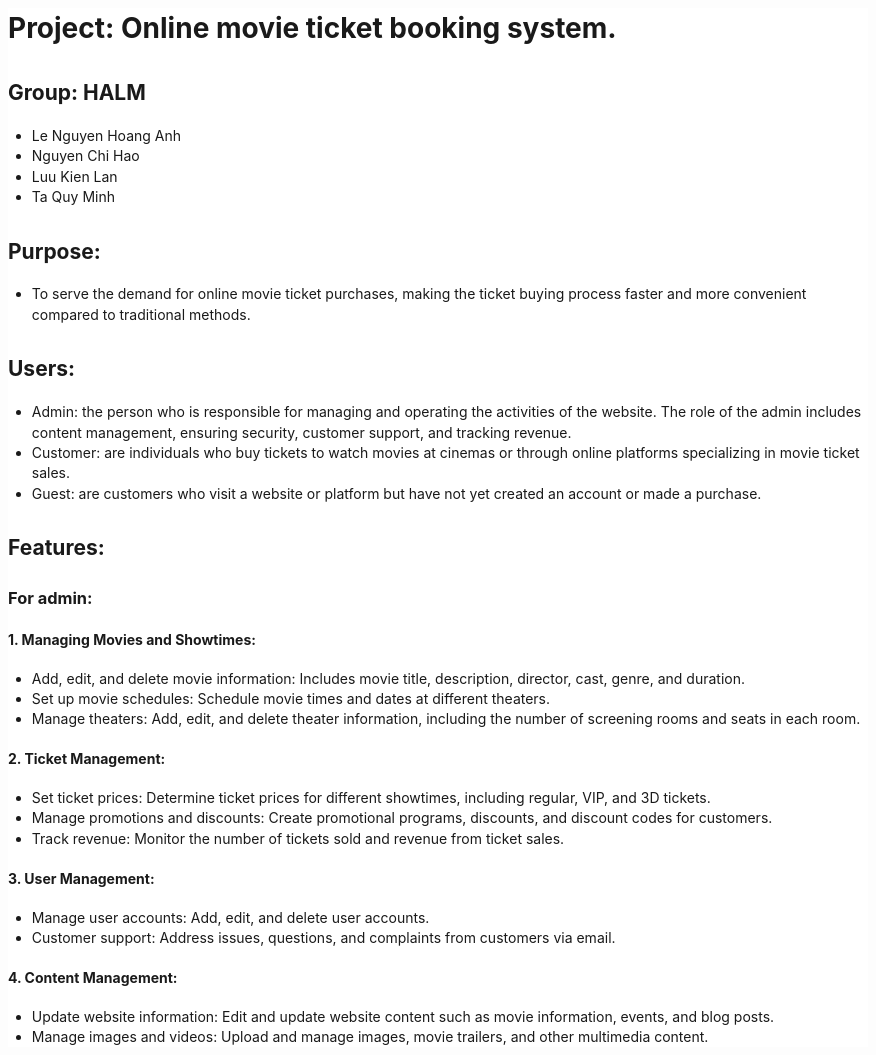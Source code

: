 # Project: Online movie ticket booking system.

## Group: HALM 
- Le Nguyen Hoang Anh
- Nguyen Chi Hao
- Luu Kien Lan
- Ta Quy Minh

## Purpose: 
- To serve the demand for online movie ticket purchases, making the ticket buying process faster and more convenient compared to traditional methods.


## Users: 
- Admin: the person who is responsible for managing and operating the activities of the website. The role of the admin includes content management, ensuring security, customer support, and tracking revenue.
- Customer: are individuals who buy tickets to watch movies at cinemas or through online platforms specializing in movie ticket sales.
- Guest: are customers who visit a website or platform but have not yet created an account or made a purchase.

## Features:
### For admin:
#### 1. Managing Movies and Showtimes:
- Add, edit, and delete movie information: Includes movie title, description, director, cast, genre, and duration.
- Set up movie schedules: Schedule movie times and dates at different theaters.
- Manage theaters: Add, edit, and delete theater information, including the number of screening rooms and seats in each room.

#### 2. Ticket Management:
- Set ticket prices: Determine ticket prices for different showtimes, including regular, VIP, and 3D tickets.
- Manage promotions and discounts: Create promotional programs, discounts, and discount codes for customers.
- Track revenue: Monitor the number of tickets sold and revenue from ticket sales.

#### 3. User Management:
- Manage user accounts: Add, edit, and delete user accounts.
- Customer support: Address issues, questions, and complaints from customers via email.

#### 4. Content Management:
- Update website information: Edit and update website content such as movie information, events, and blog posts.
- Manage images and videos: Upload and manage images, movie trailers, and other multimedia content.
